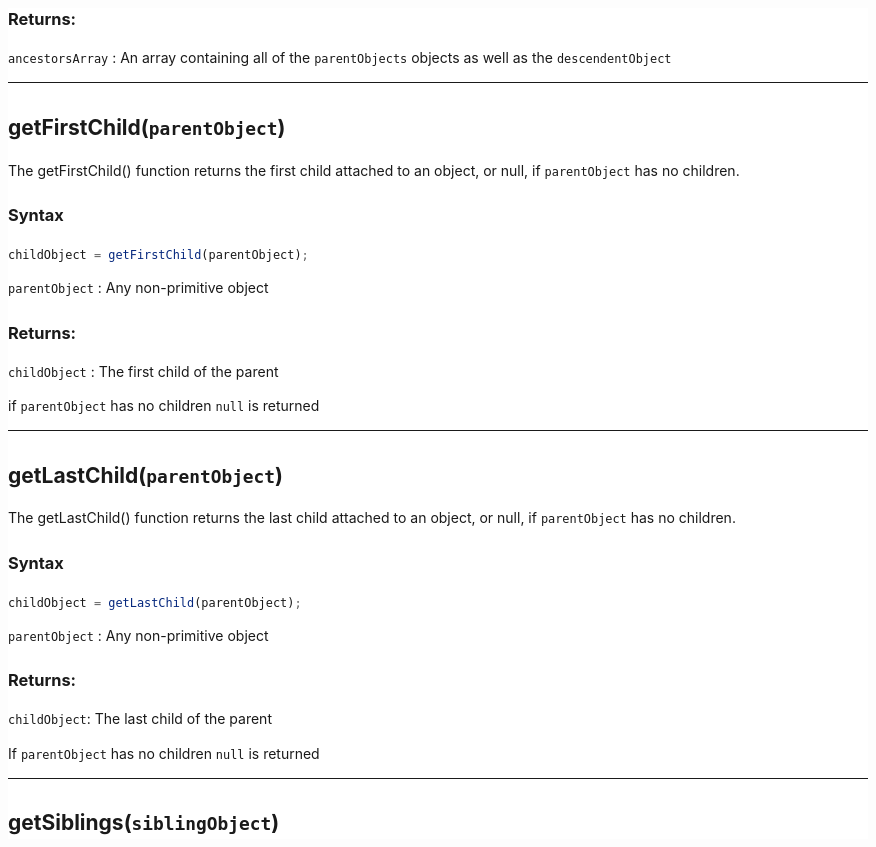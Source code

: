 ### Returns:

`ancestorsArray`
: An array containing all of the `parentObjects` objects as well as the `descendentObject`

---

## getFirstChild(`parentObject`)

The getFirstChild() function returns the first child attached to an object, or null, if `parentObject` has no children.

### Syntax

```js
childObject = getFirstChild(parentObject);
```

`parentObject`
: Any non-primitive object

### Returns:

`childObject`
: The first child of the parent

if `parentObject` has no children `null` is returned

---

## getLastChild(`parentObject`)

The getLastChild() function returns the last child attached to an object, or null, if `parentObject` has no children.

### Syntax

```js
childObject = getLastChild(parentObject);
```

`parentObject`
: Any non-primitive object

### Returns:

`childObject`:
The last child of the parent

If `parentObject` has no children `null` is returned

---

## getSiblings(`siblingObject`)

